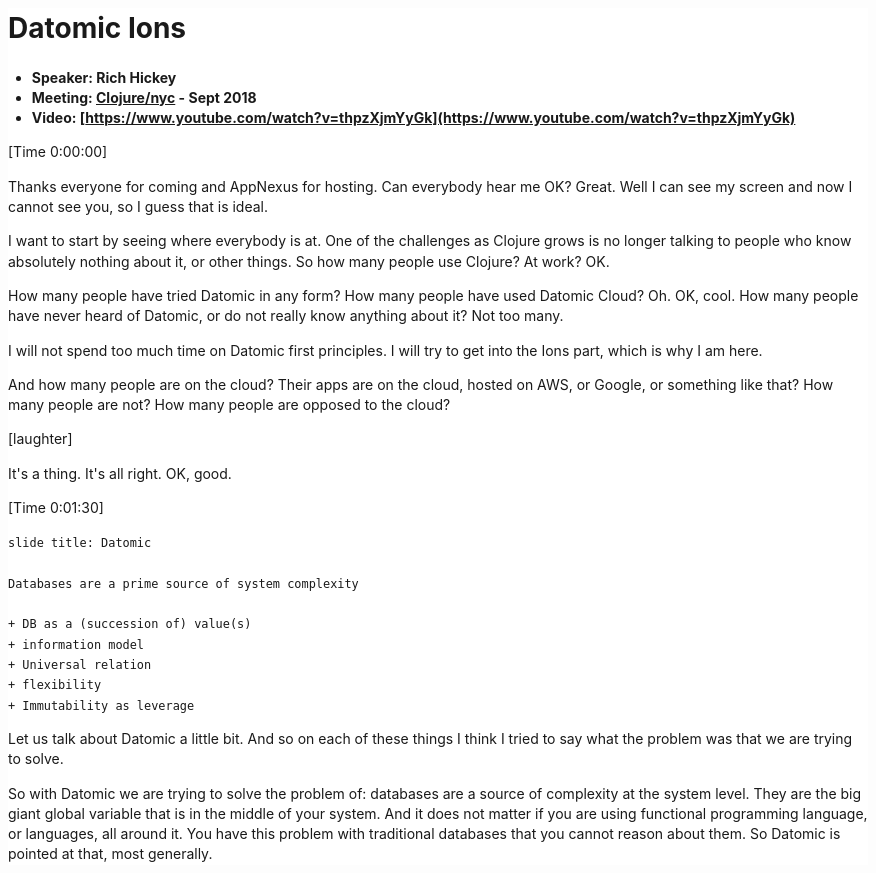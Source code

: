 # Datomic Ions

* **Speaker: Rich Hickey**
* **Meeting: [Clojure/nyc](http://clojure.nyc) - Sept 2018**
* **Video: [https://www.youtube.com/watch?v=thpzXjmYyGk](https://www.youtube.com/watch?v=thpzXjmYyGk)**

[Time 0:00:00]

Thanks everyone for coming and AppNexus for hosting.  Can everybody
hear me OK?  Great.  Well I can see my screen and now I cannot see
you, so I guess that is ideal.

I want to start by seeing where everybody is at.  One of the
challenges as Clojure grows is no longer talking to people who know
absolutely nothing about it, or other things.  So how many people use
Clojure?  At work?  OK.

How many people have tried Datomic in any form?  How many people have
used Datomic Cloud?  Oh.  OK, cool.  How many people have never heard
of Datomic, or do not really know anything about it?  Not too many.

I will not spend too much time on Datomic first principles.  I will
try to get into the Ions part, which is why I am here.

And how many people are on the cloud?  Their apps are on the cloud,
hosted on AWS, or Google, or something like that?  How many people are
not?  How many people are opposed to the cloud?

[laughter]

It's a thing.  It's all right.  OK, good.

[Time 0:01:30]
```
slide title: Datomic

Databases are a prime source of system complexity

+ DB as a (succession of) value(s)
+ information model
+ Universal relation
+ flexibility
+ Immutability as leverage
```

Let us talk about Datomic a little bit.  And so on each of these
things I think I tried to say what the problem was that we are trying
to solve.

So with Datomic we are trying to solve the problem of: databases are a
source of complexity at the system level.  They are the big giant
global variable that is in the middle of your system.  And it does not
matter if you are using functional programming language, or languages,
all around it.  You have this problem with traditional databases that
you cannot reason about them.  So Datomic is pointed at that, most
generally.

